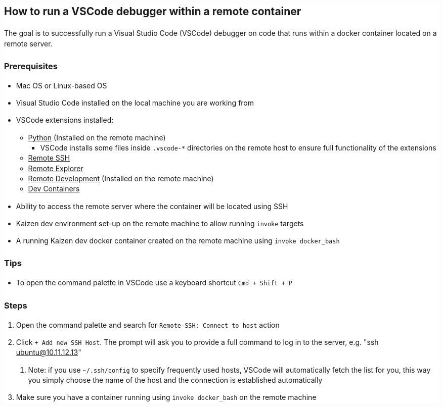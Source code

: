 ## How to run a VSCode debugger within a remote container

The goal is to successfully run a Visual Studio Code (VSCode) debugger on code
that runs within a docker container located on a remote server.

### Prerequisites

- Mac OS or Linux-based OS

- Visual Studio Code installed on the local machine you are working from

- VSCode extensions installed:
  - [<span
    class="underline">Python</span>](https://marketplace.visualstudio.com/items?itemName=ms-python.python)
    (Installed on the remote machine)
    - VSCode installs some files inside `.vscode-*` directories on the remote
      host to ensure full functionality of the extensions
  - [<span class="underline">Remote SSH</span>](https://marketplace.visualstudio.com/items?itemName=ms-vscode-remote.remote-ssh)
  - [<span class="underline">Remote Explorer</span>](https://marketplace.visualstudio.com/items?itemName=ms-vscode.remote-explorer)
  - [<span class="underline">Remote Development</span>](https://marketplace.visualstudio.com/items?itemName=ms-vscode-remote.vscode-remote-extensionpack)
    (Installed on the remote machine)
  - [<span class="underline">Dev Containers</span>](https://marketplace.visualstudio.com/items?itemName=ms-vscode-remote.remote-containers)

- Ability to access the remote server where the container will be located using
  SSH

- Kaizen dev environment set-up on the remote machine to allow running `invoke`
  targets

- A running Kaizen dev docker container created on the remote machine using
  `invoke docker_bash`

### Tips

- To open the command palette in VSCode use a keyboard shortcut `Cmd + Shift + P`

### Steps

1.  Open the command palette and search for `Remote-SSH: Connect to host` action

2.  Click `+ Add new SSH Host`. The prompt will ask you to provide a full
    command to log in to the server, e.g. "ssh ubuntu@10.11.12.13"

    1.  Note: if you use `~/.ssh/config` to specify frequently used hosts,
        VSCode will automatically fetch the list for you, this way you simply
        choose the name of the host and the connection is established
        automatically

3.  Make sure you have a container running using `invoke docker_bash` on the
    remote machine
